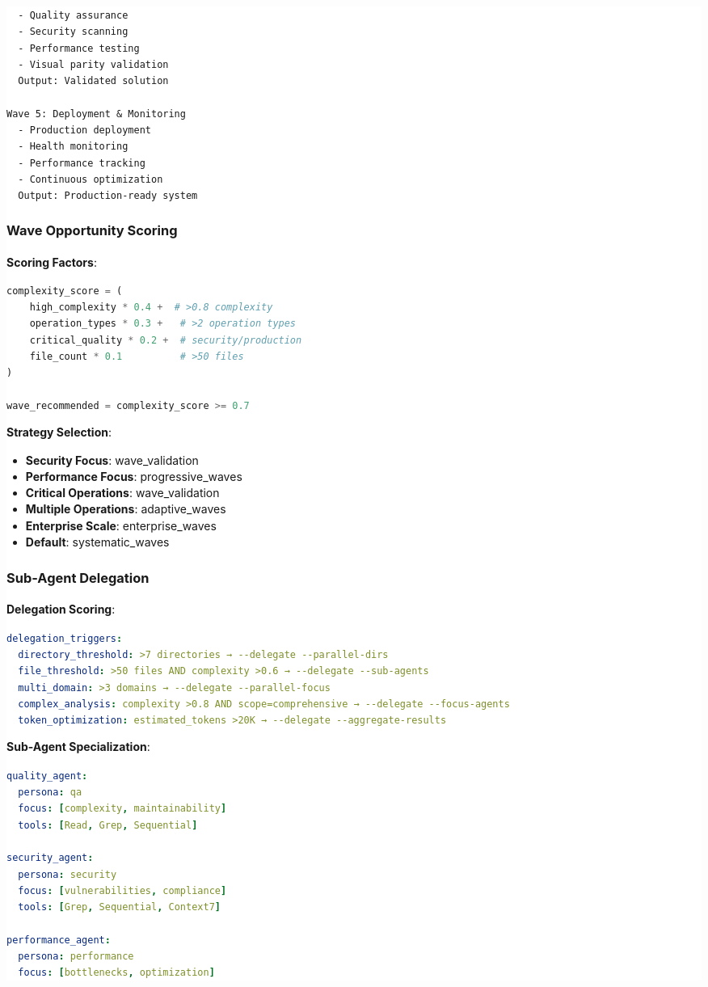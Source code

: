 ```
  - Quality assurance
  - Security scanning
  - Performance testing
  - Visual parity validation
  Output: Validated solution

Wave 5: Deployment & Monitoring
  - Production deployment
  - Health monitoring
  - Performance tracking
  - Continuous optimization
  Output: Production-ready system
```

### Wave Opportunity Scoring

**Scoring Factors**:

```python
complexity_score = (
    high_complexity * 0.4 +  # >0.8 complexity
    operation_types * 0.3 +   # >2 operation types
    critical_quality * 0.2 +  # security/production
    file_count * 0.1          # >50 files
)

wave_recommended = complexity_score >= 0.7
```

**Strategy Selection**:

- **Security Focus**: wave_validation
- **Performance Focus**: progressive_waves
- **Critical Operations**: wave_validation
- **Multiple Operations**: adaptive_waves
- **Enterprise Scale**: enterprise_waves
- **Default**: systematic_waves

### Sub-Agent Delegation

**Delegation Scoring**:

```yaml
delegation_triggers:
  directory_threshold: >7 directories → --delegate --parallel-dirs
  file_threshold: >50 files AND complexity >0.6 → --delegate --sub-agents
  multi_domain: >3 domains → --delegate --parallel-focus
  complex_analysis: complexity >0.8 AND scope=comprehensive → --delegate --focus-agents
  token_optimization: estimated_tokens >20K → --delegate --aggregate-results
```

**Sub-Agent Specialization**:

```yaml
quality_agent:
  persona: qa
  focus: [complexity, maintainability]
  tools: [Read, Grep, Sequential]

security_agent:
  persona: security
  focus: [vulnerabilities, compliance]
  tools: [Grep, Sequential, Context7]

performance_agent:
  persona: performance
  focus: [bottlenecks, optimization]
```